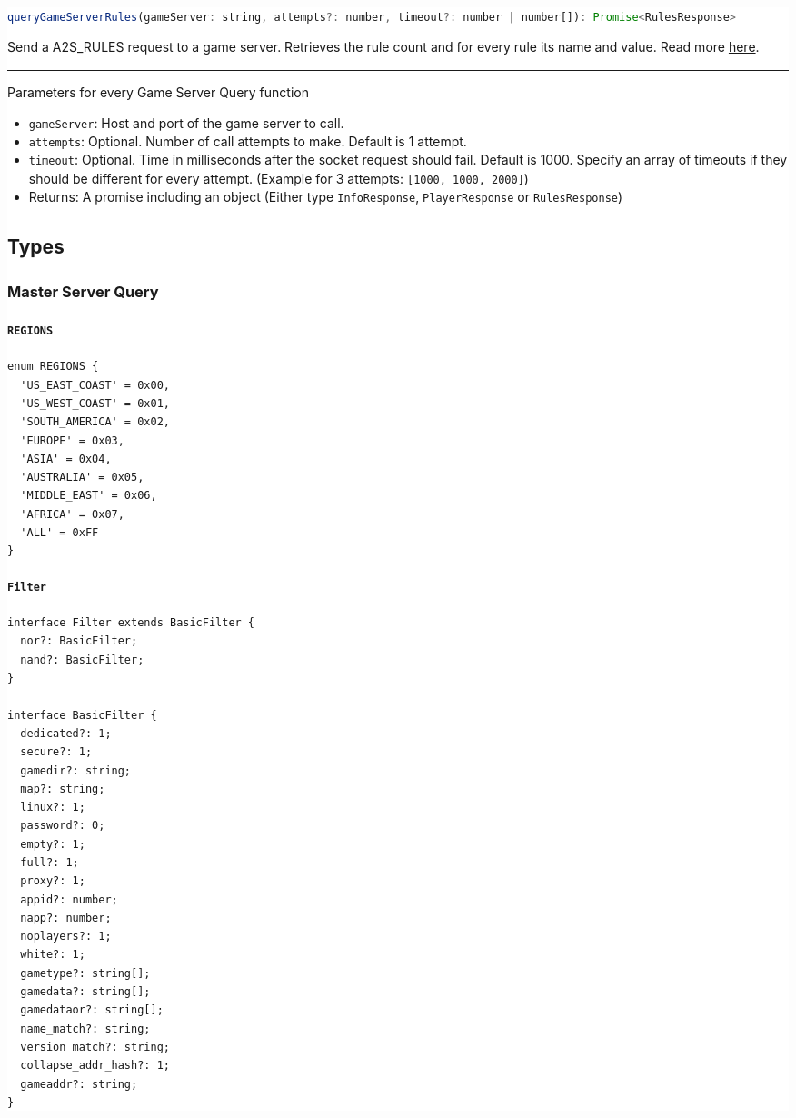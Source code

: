 ```javascript
queryGameServerRules(gameServer: string, attempts?: number, timeout?: number | number[]): Promise<RulesResponse>
```
Send a A2S_RULES request to a game server. Retrieves the rule count and for every rule its name and value. Read more [here](https://developer.valvesoftware.com/wiki/Server_queries#A2S_RULES).

---
Parameters for every Game Server Query function
- `gameServer`: Host and port of the game server to call.
- `attempts`: Optional. Number of call attempts to make. Default is 1 attempt.
- `timeout`: Optional. Time in milliseconds after the socket request should fail. Default is 1000. Specify an array of timeouts if they should be different for every attempt. (Example for 3 attempts: `[1000, 1000, 2000]`)
- Returns: A promise including an object (Either type `InfoResponse`, `PlayerResponse` or `RulesResponse`)

## Types
### Master Server Query
#### `REGIONS`
```javscript
enum REGIONS {
  'US_EAST_COAST' = 0x00,
  'US_WEST_COAST' = 0x01,
  'SOUTH_AMERICA' = 0x02,
  'EUROPE' = 0x03,
  'ASIA' = 0x04,
  'AUSTRALIA' = 0x05,
  'MIDDLE_EAST' = 0x06,
  'AFRICA' = 0x07,
  'ALL' = 0xFF
}
```
#### `Filter`
```javscript
interface Filter extends BasicFilter {
  nor?: BasicFilter;
  nand?: BasicFilter;
}

interface BasicFilter {
  dedicated?: 1;
  secure?: 1;
  gamedir?: string;
  map?: string;
  linux?: 1;
  password?: 0;
  empty?: 1;
  full?: 1;
  proxy?: 1;
  appid?: number;
  napp?: number;
  noplayers?: 1;
  white?: 1;
  gametype?: string[];
  gamedata?: string[];
  gamedataor?: string[];
  name_match?: string;
  version_match?: string;
  collapse_addr_hash?: 1;
  gameaddr?: string;
}
```